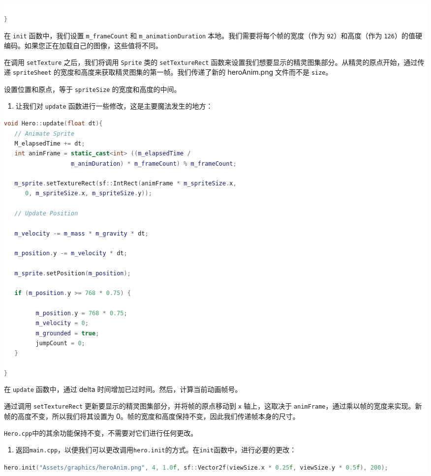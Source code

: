 ```cpp

} 
```

在 `init` 函数中，我们设置 `m_frameCount` 和 `m_animationDuration` 本地。我们需要将每个帧的宽度（作为 `92`）和高度（作为 `126`）的值硬编码。如果您正在加载自己的图像，这些值将不同。

在调用 `setTexture` 之后，我们将调用 `Sprite` 类的 `setTextureRect` 函数来设置我们想要显示的精灵图集部分。从精灵的原点开始，通过传递 `spriteSheet` 的宽度和高度来获取精灵图集的第一帧。我们传递了新的 heroAnim.png 文件而不是 `size`。

设置位置和原点，等于 `spriteSize` 的宽度和高度的中间。

1.  让我们对 `update` 函数进行一些修改，这是主要魔法发生的地方：

```cpp
void Hero::update(float dt){ 
   // Animate Sprite 
   M_elapsedTime += dt; 
   int animFrame = static_cast<int> ((m_elapsedTime / 
                   m_animDuration) * m_frameCount) % m_frameCount; 

   m_sprite.setTextureRect(sf::IntRect(animFrame * m_spriteSize.x, 
      0, m_spriteSize.x, m_spriteSize.y)); 

   // Update Position 

   m_velocity -= m_mass * m_gravity * dt; 

   m_position.y -= m_velocity * dt; 

   m_sprite.setPosition(m_position); 

   if (m_position.y >= 768 * 0.75) { 

         m_position.y = 768 * 0.75; 
         m_velocity = 0; 
         m_grounded = true; 
         jumpCount = 0; 
   } 

} 
```

在 `update` 函数中，通过 delta 时间增加已过时间。然后，计算当前动画帧号。

通过调用 `setTextureRect` 更新要显示的精灵图集部分，并将帧的原点移动到 `x` 轴上，这取决于 `animFrame`，通过乘以帧的宽度来实现。新帧的高度不变，所以我们将其设置为 0。帧的宽度和高度保持不变，因此我们传递帧本身的尺寸。

`Hero.cpp`中的其余功能保持不变，不需要对它们进行任何更改。

1.  返回`main.cpp`，以便我们可以更改调用`hero.init`的方式。在`init`函数中，进行必要的更改：

```cpp
hero.init("Assets/graphics/heroAnim.png", 4, 1.0f, sf::Vector2f(viewSize.x * 0.25f, viewSize.y * 0.5f), 200); 
```
